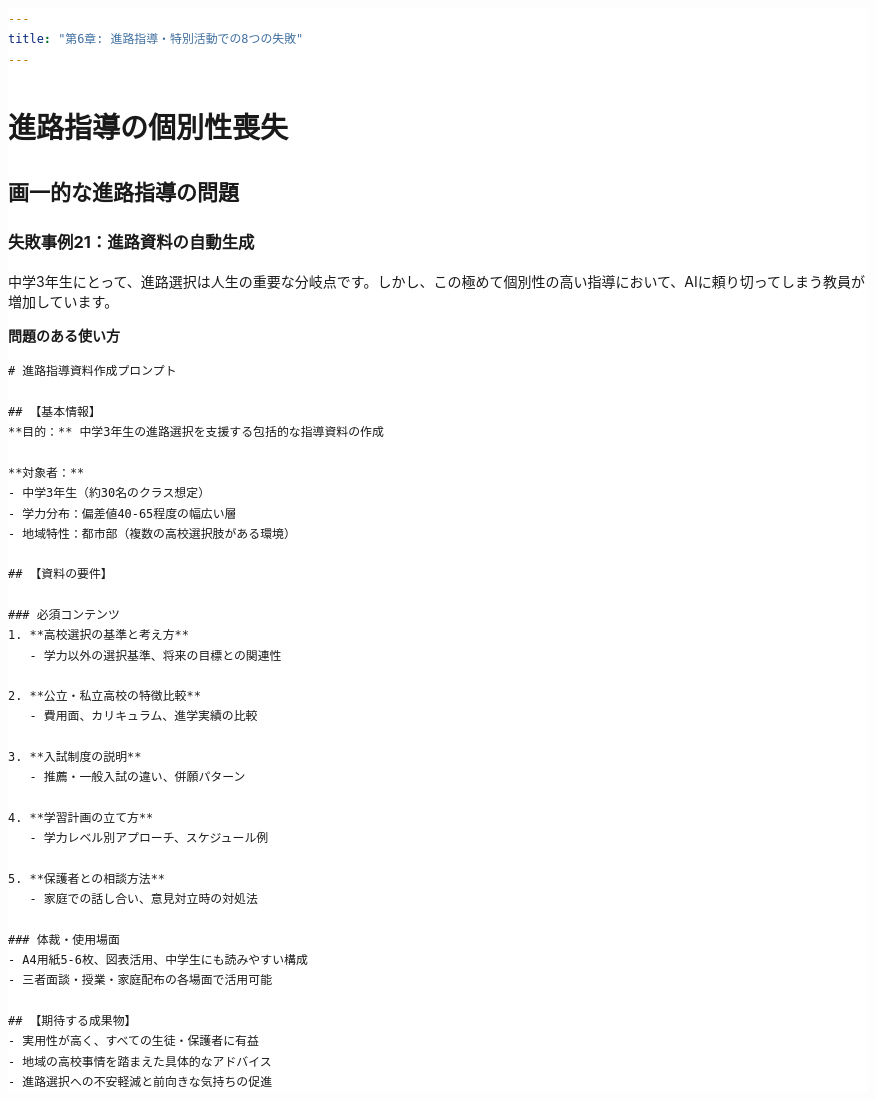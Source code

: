```yaml
---
title: "第6章: 進路指導・特別活動での8つの失敗"
---
```


# 進路指導の個別性喪失

## 画一的な進路指導の問題

### 失敗事例21：進路資料の自動生成

中学3年生にとって、進路選択は人生の重要な分岐点です。しかし、この極めて個別性の高い指導において、AIに頼り切ってしまう教員が増加しています。

**問題のある使い方**
```
# 進路指導資料作成プロンプト

## 【基本情報】
**目的：** 中学3年生の進路選択を支援する包括的な指導資料の作成

**対象者：**
- 中学3年生（約30名のクラス想定）
- 学力分布：偏差値40-65程度の幅広い層
- 地域特性：都市部（複数の高校選択肢がある環境）

## 【資料の要件】

### 必須コンテンツ
1. **高校選択の基準と考え方**
   - 学力以外の選択基準、将来の目標との関連性

2. **公立・私立高校の特徴比較**
   - 費用面、カリキュラム、進学実績の比較

3. **入試制度の説明**
   - 推薦・一般入試の違い、併願パターン

4. **学習計画の立て方**
   - 学力レベル別アプローチ、スケジュール例

5. **保護者との相談方法**
   - 家庭での話し合い、意見対立時の対処法

### 体裁・使用場面
- A4用紙5-6枚、図表活用、中学生にも読みやすい構成
- 三者面談・授業・家庭配布の各場面で活用可能

## 【期待する成果物】
- 実用性が高く、すべての生徒・保護者に有益
- 地域の高校事情を踏まえた具体的なアドバイス
- 進路選択への不安軽減と前向きな気持ちの促進
```

